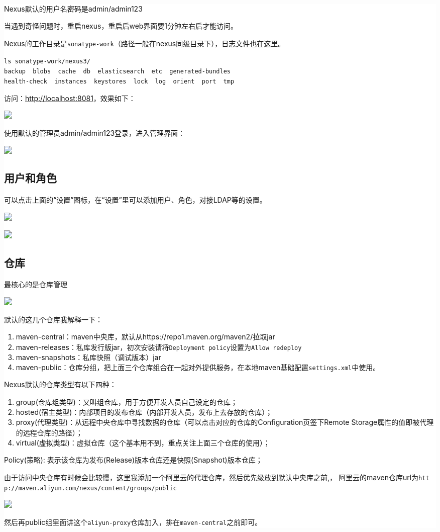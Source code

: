 Nexus默认的用户名密码是admin/admin123

当遇到奇怪问题时，重启nexus，重启后web界面要1分钟左右后才能访问。

Nexus的工作目录是`sonatype-work`（路径一般在nexus同级目录下），日志文件也在这里。
```
ls sonatype-work/nexus3/
backup  blobs  cache  db  elasticsearch  etc  generated-bundles  
health-check  instances  keystores  lock  log  orient  port  tmp
```

访问：<http://localhost:8081>，效果如下：

![](https://xnstatic-1253397658.file.myqcloud.com/nexus01.png)


使用默认的管理员admin/admin123登录，进入管理界面：

![](https://xnstatic-1253397658.file.myqcloud.com/nexus02.png)

## 用户和角色

可以点击上面的“设置”图标，在“设置”里可以添加用户、角色，对接LDAP等的设置。

![](https://xnstatic-1253397658.file.myqcloud.com/nexus03.png)

![](https://xnstatic-1253397658.file.myqcloud.com/nexus04.png)

## 仓库

最核心的是仓库管理

![](https://xnstatic-1253397658.file.myqcloud.com/nexus05.png)

默认的这几个仓库我解释一下：

1. maven-central：maven中央库，默认从https://repo1.maven.org/maven2/拉取jar 
2. maven-releases：私库发行版jar，初次安装请将`Deployment policy`设置为`Allow redeploy`
3. maven-snapshots：私库快照（调试版本）jar 
4. maven-public：仓库分组，把上面三个仓库组合在一起对外提供服务，在本地maven基础配置`settings.xml`中使用。

Nexus默认的仓库类型有以下四种：

1. group(仓库组类型)：又叫组仓库，用于方便开发人员自己设定的仓库；
2. hosted(宿主类型)：内部项目的发布仓库（内部开发人员，发布上去存放的仓库）；
3. proxy(代理类型)：从远程中央仓库中寻找数据的仓库（可以点击对应的仓库的Configuration页签下Remote Storage属性的值即被代理的远程仓库的路径）；
4. virtual(虚拟类型)：虚拟仓库（这个基本用不到，重点关注上面三个仓库的使用）；

Policy(策略): 表示该仓库为发布(Release)版本仓库还是快照(Snapshot)版本仓库；

由于访问中央仓库有时候会比较慢，这里我添加一个阿里云的代理仓库，然后优先级放到默认中央库之前,，
阿里云的maven仓库url为`http://maven.aliyun.com/nexus/content/groups/public`

![](https://xnstatic-1253397658.file.myqcloud.com/nexus09.png)

然后再public组里面讲这个`aliyun-proxy`仓库加入，排在`maven-central`之前即可。
